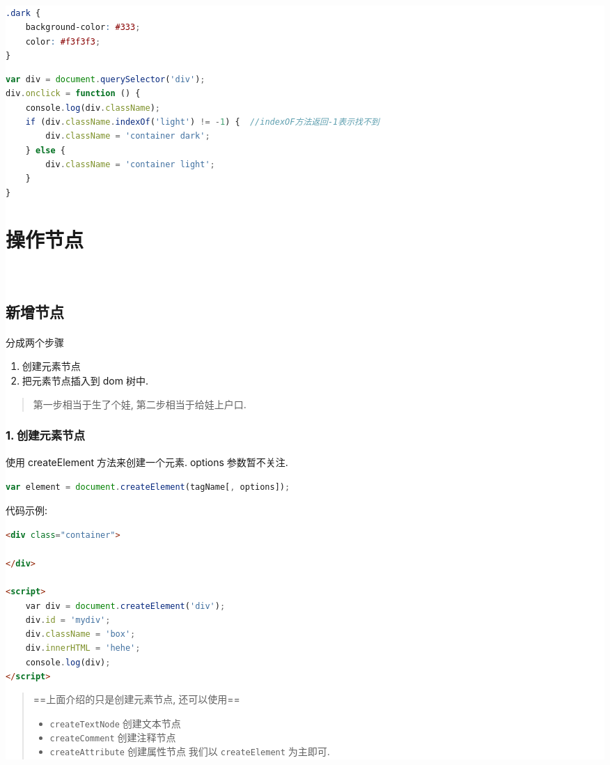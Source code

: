 ```css
.dark {
    background-color: #333; 
    color: #f3f3f3;
}
```

```js
var div = document.querySelector('div'); 
div.onclick = function () {
    console.log(div.className);
    if (div.className.indexOf('light') != -1) {  //indexOF方法返回-1表示找不到
        div.className = 'container dark';
    } else {
        div.className = 'container light'; 
    }
}
```


# 操作节点
 
## 新增节点
分成两个步骤
1. 创建元素节点
2. 把元素节点插入到 dom 树中.
>第一步相当于生了个娃, 第二步相当于给娃上户口.
 
 ### 1. 创建元素节点
使用 createElement 方法来创建一个元素. options 参数暂不关注.
```js
var element = document.createElement(tagName[, options]);
```

代码示例:
```html
<div class="container"> 

</div>

<script>
    var div = document.createElement('div'); 
    div.id = 'mydiv';
    div.className = 'box'; 
	div.innerHTML = 'hehe';
    console.log(div); 
</script>
```

>==上面介绍的只是创建元素节点, 还可以使用==
>- `createTextNode` 创建文本节点
>- `createComment` 创建注释节点
>- `createAttribute` 创建属性节点
我们以 `createElement` 为主即可.
